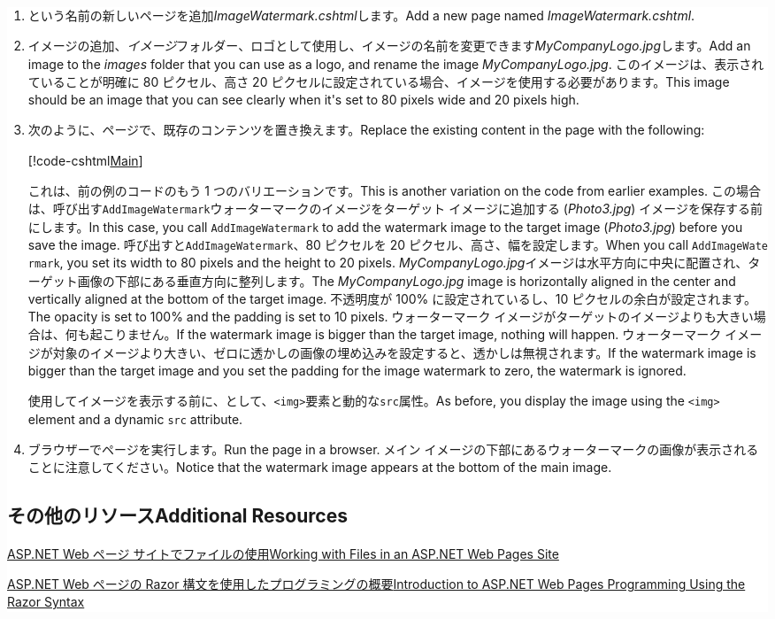 1. <span data-ttu-id="c1c88-266">という名前の新しいページを追加*ImageWatermark.cshtml*します。</span><span class="sxs-lookup"><span data-stu-id="c1c88-266">Add a new page named *ImageWatermark.cshtml*.</span></span>
2. <span data-ttu-id="c1c88-267">イメージの追加、*イメージ*フォルダー、ロゴとして使用し、イメージの名前を変更できます*MyCompanyLogo.jpg*します。</span><span class="sxs-lookup"><span data-stu-id="c1c88-267">Add an image to the *images* folder that you can use as a logo, and rename the image *MyCompanyLogo.jpg*.</span></span> <span data-ttu-id="c1c88-268">このイメージは、表示されていることが明確に 80 ピクセル、高さ 20 ピクセルに設定されている場合、イメージを使用する必要があります。</span><span class="sxs-lookup"><span data-stu-id="c1c88-268">This image should be an image that you can see clearly when it's set to 80 pixels wide and 20 pixels high.</span></span>
3. <span data-ttu-id="c1c88-269">次のように、ページで、既存のコンテンツを置き換えます。</span><span class="sxs-lookup"><span data-stu-id="c1c88-269">Replace the existing content in the page with the following:</span></span> 

    [!code-cshtml[Main](9-working-with-images/samples/sample9.cshtml)]

    <span data-ttu-id="c1c88-270">これは、前の例のコードのもう 1 つのバリエーションです。</span><span class="sxs-lookup"><span data-stu-id="c1c88-270">This is another variation on the code from earlier examples.</span></span> <span data-ttu-id="c1c88-271">この場合は、呼び出す`AddImageWatermark`ウォーターマークのイメージをターゲット イメージに追加する (*Photo3.jpg*) イメージを保存する前にします。</span><span class="sxs-lookup"><span data-stu-id="c1c88-271">In this case, you call `AddImageWatermark` to add the watermark image to the target image (*Photo3.jpg*) before you save the image.</span></span> <span data-ttu-id="c1c88-272">呼び出すと`AddImageWatermark`、80 ピクセルを 20 ピクセル、高さ、幅を設定します。</span><span class="sxs-lookup"><span data-stu-id="c1c88-272">When you call `AddImageWatermark`, you set its width to 80 pixels and the height to 20 pixels.</span></span> <span data-ttu-id="c1c88-273">*MyCompanyLogo.jpg*イメージは水平方向に中央に配置され、ターゲット画像の下部にある垂直方向に整列します。</span><span class="sxs-lookup"><span data-stu-id="c1c88-273">The *MyCompanyLogo.jpg* image is horizontally aligned in the center and vertically aligned at the bottom of the target image.</span></span> <span data-ttu-id="c1c88-274">不透明度が 100% に設定されているし、10 ピクセルの余白が設定されます。</span><span class="sxs-lookup"><span data-stu-id="c1c88-274">The opacity is set to 100% and the padding is set to 10 pixels.</span></span> <span data-ttu-id="c1c88-275">ウォーターマーク イメージがターゲットのイメージよりも大きい場合は、何も起こりません。</span><span class="sxs-lookup"><span data-stu-id="c1c88-275">If the watermark image is bigger than the target image, nothing will happen.</span></span> <span data-ttu-id="c1c88-276">ウォーターマーク イメージが対象のイメージより大きい、ゼロに透かしの画像の埋め込みを設定すると、透かしは無視されます。</span><span class="sxs-lookup"><span data-stu-id="c1c88-276">If the watermark image is bigger than the target image and you set the padding for the image watermark to zero, the watermark is ignored.</span></span>

    <span data-ttu-id="c1c88-277">使用してイメージを表示する前に、として、`<img>`要素と動的な`src`属性。</span><span class="sxs-lookup"><span data-stu-id="c1c88-277">As before, you display the image using the `<img>` element and a dynamic `src` attribute.</span></span>
4. <span data-ttu-id="c1c88-278">ブラウザーでページを実行します。</span><span class="sxs-lookup"><span data-stu-id="c1c88-278">Run the page in a browser.</span></span> <span data-ttu-id="c1c88-279">メイン イメージの下部にあるウォーターマークの画像が表示されることに注意してください。</span><span class="sxs-lookup"><span data-stu-id="c1c88-279">Notice that the watermark image appears at the bottom of the main image.</span></span>

<a id="Additional_Resources"></a>
## <a name="additional-resources"></a><span data-ttu-id="c1c88-280">その他のリソース</span><span class="sxs-lookup"><span data-stu-id="c1c88-280">Additional Resources</span></span>


[<span data-ttu-id="c1c88-281">ASP.NET Web ページ サイトでファイルの使用</span><span class="sxs-lookup"><span data-stu-id="c1c88-281">Working with Files in an ASP.NET Web Pages Site</span></span>](https://go.microsoft.com/fwlink/?LinkId=202896)

[<span data-ttu-id="c1c88-282">ASP.NET Web ページの Razor 構文を使用したプログラミングの概要</span><span class="sxs-lookup"><span data-stu-id="c1c88-282">Introduction to ASP.NET Web Pages Programming Using the Razor Syntax</span></span>](https://go.microsoft.com/fwlink/?LinkID=251587)
